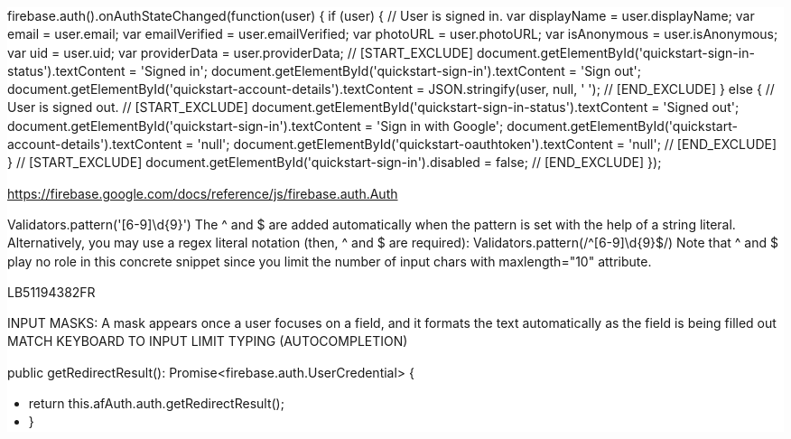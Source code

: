 firebase.auth().onAuthStateChanged(function(user) {
        if (user) {
          // User is signed in.
          var displayName = user.displayName;
          var email = user.email;
          var emailVerified = user.emailVerified;
          var photoURL = user.photoURL;
          var isAnonymous = user.isAnonymous;
          var uid = user.uid;
          var providerData = user.providerData;
          // [START_EXCLUDE]
          document.getElementById('quickstart-sign-in-status').textContent = 'Signed in';
          document.getElementById('quickstart-sign-in').textContent = 'Sign out';
          document.getElementById('quickstart-account-details').textContent = JSON.stringify(user, null, '  ');
          // [END_EXCLUDE]
        } else {
          // User is signed out.
          // [START_EXCLUDE]
          document.getElementById('quickstart-sign-in-status').textContent = 'Signed out';
          document.getElementById('quickstart-sign-in').textContent = 'Sign in with Google';
          document.getElementById('quickstart-account-details').textContent = 'null';
          document.getElementById('quickstart-oauthtoken').textContent = 'null';
          // [END_EXCLUDE]
        }
        // [START_EXCLUDE]
        document.getElementById('quickstart-sign-in').disabled = false;
        // [END_EXCLUDE]
      });
      
https://firebase.google.com/docs/reference/js/firebase.auth.Auth


Validators.pattern('[6-9]\\d{9}')
The ^ and $ are added automatically when the pattern is set with the help of a string literal. Alternatively, you may use a regex literal notation (then, ^ and $ are required):
Validators.pattern(/^[6-9]\d{9}$/)
Note that ^ and $ play no role in this concrete snippet since you limit the number of input chars with maxlength="10" attribute.

LB51194382FR


INPUT MASKS: A mask appears once a user focuses on a field, and it formats the text automatically as the field is being filled out
MATCH KEYBOARD TO INPUT
LIMIT TYPING (AUTOCOMPLETION)

public getRedirectResult(): Promise<firebase.auth.UserCredential> {
+    return this.afAuth.auth.getRedirectResult();
+  }